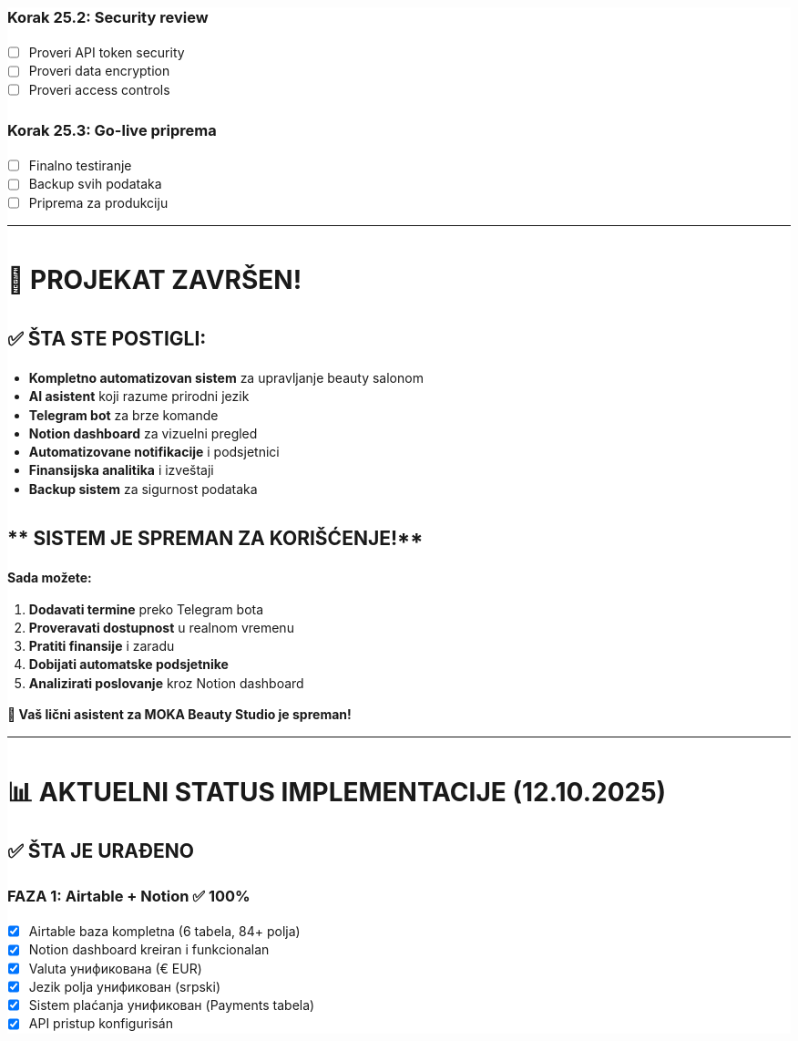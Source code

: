 ### **Korak 25.2: Security review**
- [ ] Proveri API token security
- [ ] Proveri data encryption
- [ ] Proveri access controls

### **Korak 25.3: Go-live priprema**
- [ ] Finalno testiranje
- [ ] Backup svih podataka
- [ ] Priprema za produkciju

---

# 🎉 **PROJEKAT ZAVRŠEN!**

## **✅ ŠTA STE POSTIGLI:**
- **Kompletno automatizovan sistem** za upravljanje beauty salonom
- **AI asistent** koji razume prirodni jezik
- **Telegram bot** za brze komande
- **Notion dashboard** za vizuelni pregled
- **Automatizovane notifikacije** i podsjetnici
- **Finansijska analitika** i izveštaji
- **Backup sistem** za sigurnost podataka

## ** SISTEM JE SPREMAN ZA KORIŠĆENJE!**

**Sada možete:**
1. **Dodavati termine** preko Telegram bota
2. **Proveravati dostupnost** u realnom vremenu
3. **Pratiti finansije** i zaradu
4. **Dobijati automatske podsjetnike**
5. **Analizirati poslovanje** kroz Notion dashboard

**🚀 Vaš lični asistent za MOKA Beauty Studio je spreman!**

---

# 📊 **AKTUELNI STATUS IMPLEMENTACIJE** (12.10.2025)

## ✅ ŠTA JE URAĐENO

### FAZA 1: Airtable + Notion ✅ 100%
- [x] Airtable baza kompletna (6 tabela, 84+ polja)
- [x] Notion dashboard kreiran i funkcionalan
- [x] Valuta унификована (€ EUR)
- [x] Jezik polja унификован (srpski)
- [x] Sistem plaćanja унификован (Payments tabela)
- [x] API pristup konfigurisán

